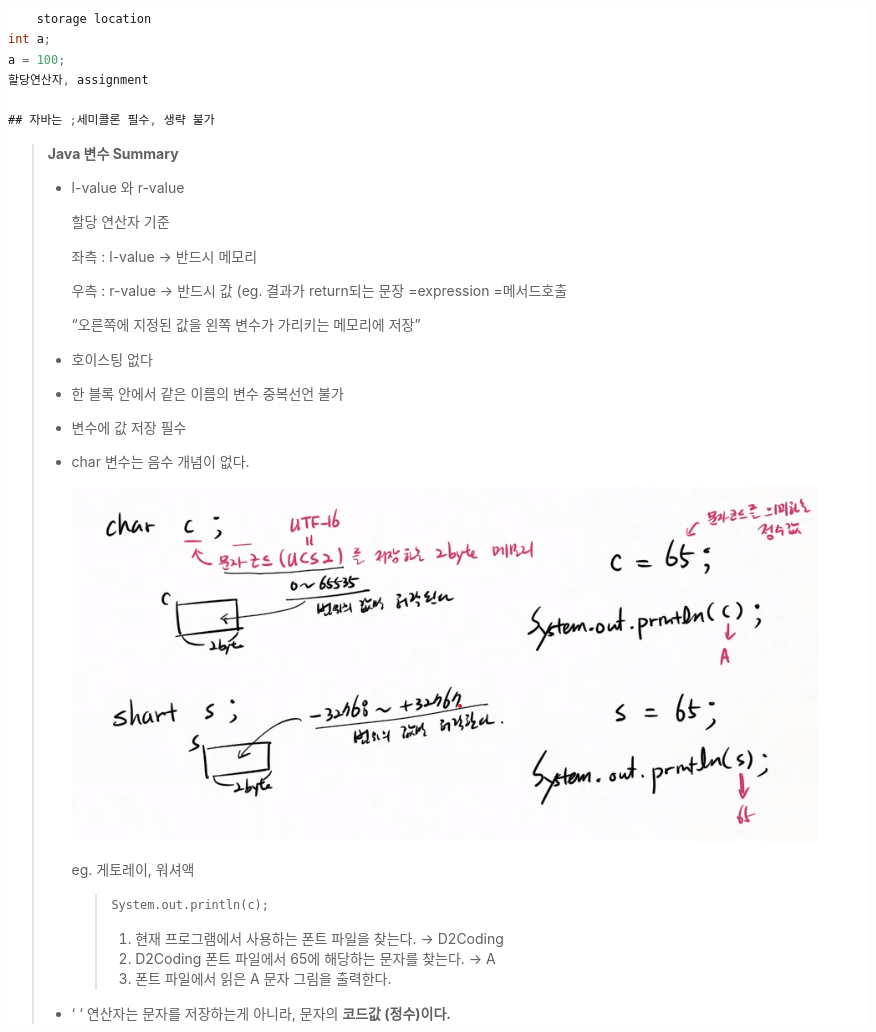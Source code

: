 ```java
	storage location
int a;
a = 100;
할당연산자, assignment

## 자바는 ;세미콜론 필수, 생략 불가
```

> **Java 변수 Summary**
> 
> 
> 
> - l-value 와 r-value
>     
>     할당 연산자 기준 
>     
>     좌측 : l-value → 반드시 메모리
>     
>     우측 : r-value → 반드시 값 (eg. 결과가 return되는 문장 =expression =메서드호출
>     
>     “오른쪽에 지정된 값을 왼쪽 변수가 가리키는 메모리에 저장”
>     
> - 호이스팅 없다
> - 한 블록 안에서 같은 이름의 변수 중복선언 불가
> - 변수에 값 저장 필수
> - char 변수는 음수 개념이 없다.
>     
>     ![eg. 게토레이, 워셔액 ](Java%20(4)%20efb01b6fd7ba4cfa93b06cf9dab6a93e/Untitled.png)
>     
>     eg. 게토레이, 워셔액 
>     
>     > `System.out.println(c);`
>     > 
>     > 1. 현재 프로그램에서 사용하는 폰트 파일을 찾는다. → D2Coding
>     > 2. D2Coding 폰트 파일에서 65에 해당하는 문자를 찾는다. → A
>     > 3. 폰트 파일에서 읽은 A 문자 그림을 출력한다.
> - ‘ ‘ 연산자는 문자를 저장하는게 아니라, 문자의 **코드값 (정수)이다.**
